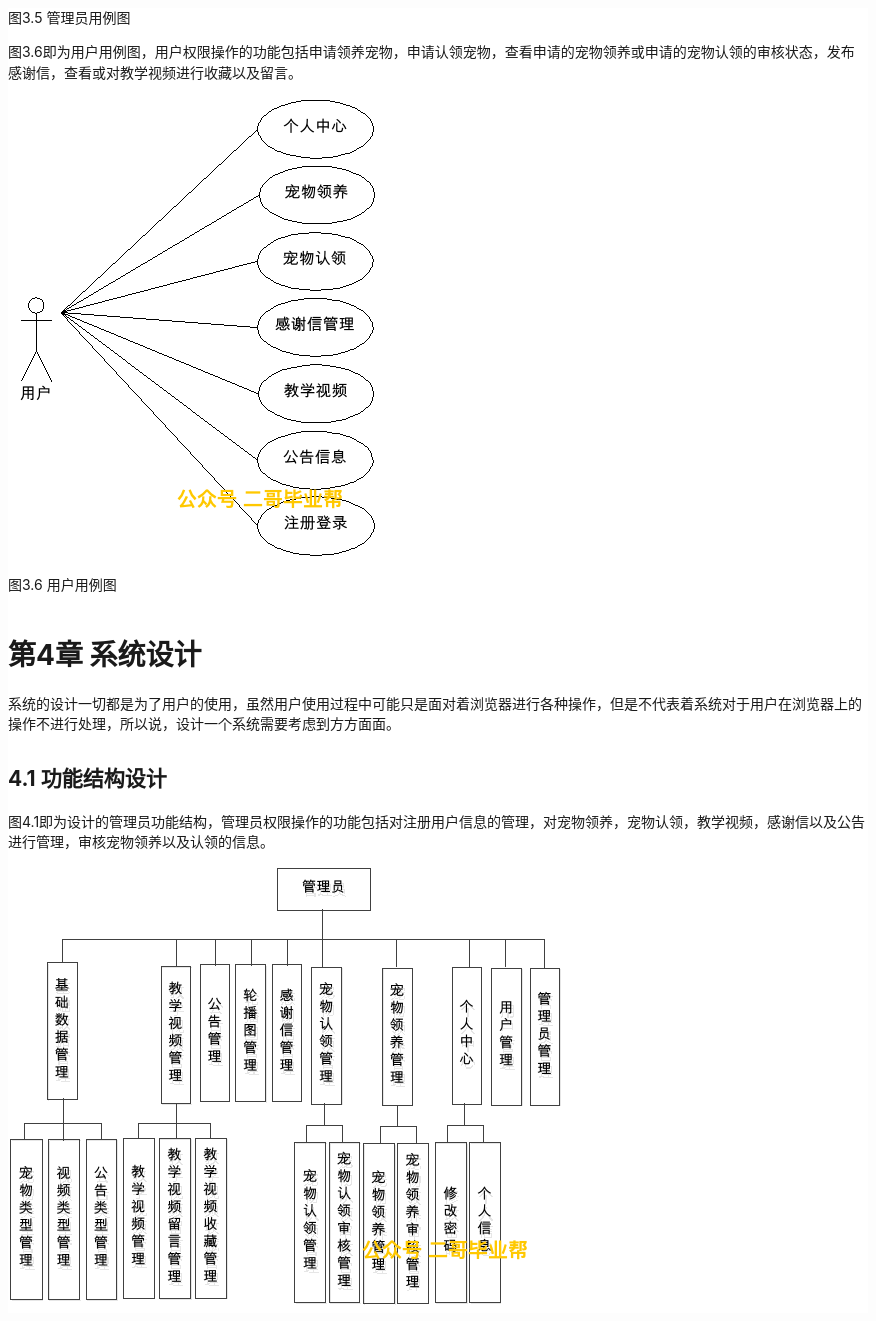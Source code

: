 图3.5 管理员用例图

图3.6即为用户用例图，用户权限操作的功能包括申请领养宠物，申请认领宠物，查看申请的宠物领养或申请的宠物认领的审核状态，发布感谢信，查看或对教学视频进行收藏以及留言。

![](/md/blog.006.png)

图3.6 用户用例图
# 第4章 系统设计
系统的设计一切都是为了用户的使用，虽然用户使用过程中可能只是面对着浏览器进行各种操作，但是不代表着系统对于用户在浏览器上的操作不进行处理，所以说，设计一个系统需要考虑到方方面面。
## 4.1 功能结构设计
图4.1即为设计的管理员功能结构，管理员权限操作的功能包括对注册用户信息的管理，对宠物领养，宠物认领，教学视频，感谢信以及公告进行管理，审核宠物领养以及认领的信息。

![](/md/blog.007.png)
